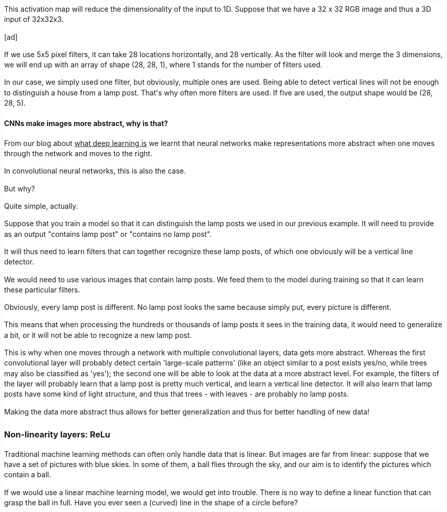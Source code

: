 This activation map will reduce the dimensionality of the input to 1D. Suppose that we have a 32 x 32 RGB image and thus a 3D input of 32x32x3.

\[ad\]

If we use 5x5 pixel filters, it can take 28 locations horizontally, and 28 vertically. As the filter will look and merge the 3 dimensions, we will end up with an array of shape (28, 28, 1), where 1 stands for the number of filters used.

In our case, we simply used one filter, but obviously, multiple ones are used. Being able to detect vertical lines will not be enough to distinguish a house from a lamp post. That's why often more filters are used. If five are used, the output shape would be (28, 28, 5).

#### CNNs make images more abstract, why is that?

From our blog about [what deep learning is](https://machinecurve.com/index.php/2018/11/23/what-is-deep-learning-exactly/) we learnt that neural networks make representations more abstract when one moves through the network and moves to the right.

In convolutional neural networks, this is also the case.

But why?

Quite simple, actually.

Suppose that you train a model so that it can distinguish the lamp posts we used in our previous example. It will need to provide as an output "contains lamp post" or "contains no lamp post".

It will thus need to learn filters that can together recognize these lamp posts, of which one obviously will be a vertical line detector.

We would need to use various images that contain lamp posts. We feed them to the model during training so that it can learn these particular filters.

Obviously, every lamp post is different. No lamp post looks the same because simply put, every picture is different.

This means that when processing the hundreds or thousands of lamp posts it sees in the training data, it would need to generalize a bit, or it will not be able to recognize a new lamp post.

This is why when one moves through a network with multiple convolutional layers, data gets more abstract. Whereas the first convolutional layer will probably detect certain 'large-scale patterns' (like an object similar to a post exists yes/no, while trees may also be classified as 'yes'); the second one will be able to look at the data at a more abstract level. For example, the filters of the layer will probably learn that a lamp post is pretty much vertical, and learn a vertical line detector. It will also learn that lamp posts have some kind of light structure, and thus that trees - with leaves - are probably no lamp posts.

Making the data more abstract thus allows for better generalization and thus for better handling of new data!

### Non-linearity layers: ReLu

Traditional machine learning methods can often only handle data that is linear. But images are far from linear: suppose that we have a set of pictures with blue skies. In some of them, a ball flies through the sky, and our aim is to identify the pictures which contain a ball.

If we would use a linear machine learning model, we would get into trouble. There is no way to define a linear function that can grasp the ball in full. Have you ever seen a (curved) line in the shape of a circle before?
